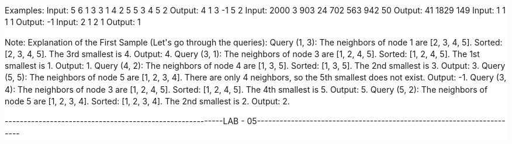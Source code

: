 Examples:
Input:
5 6
1 3
3 1
4 2
5 5
3 4
5 2
Output:
4
1
3
-1
5
2
Input:
2000 3
903 24
702 563
942 50
Output:
41
1829
149
Input:
1 1
1 1
Output:
-1
Input:
2 1
2 1
Output:
1

Note:
Explanation of the First Sample (Let's go through the queries):
Query (1, 3): The neighbors of node 1 are [2, 3, 4, 5]. Sorted: [2, 3, 4, 5]. The 3rd smallest is 4. Output: 4.
Query (3, 1): The neighbors of node 3 are [1, 2, 4, 5]. Sorted: [1, 2, 4, 5]. The 1st smallest is 1. Output: 1.
Query (4, 2): The neighbors of node 4 are [1, 3, 5]. Sorted: [1, 3, 5]. The 2nd smallest is 3. Output: 3.
Query (5, 5): The neighbors of node 5 are [1, 2, 3, 4]. There are only 4 neighbors, so the 5th smallest does not exist. Output: -1.
Query (3, 4): The neighbors of node 3 are [1, 2, 4, 5]. Sorted: [1, 2, 4, 5]. The 4th smallest is 5. Output: 5.
Query (5, 2): The neighbors of node 5 are [1, 2, 3, 4]. Sorted: [1, 2, 3, 4]. The 2nd smallest is 2. Output: 2.

----------------------------------------------------------LAB - 05----------------------------------------------------------------------
